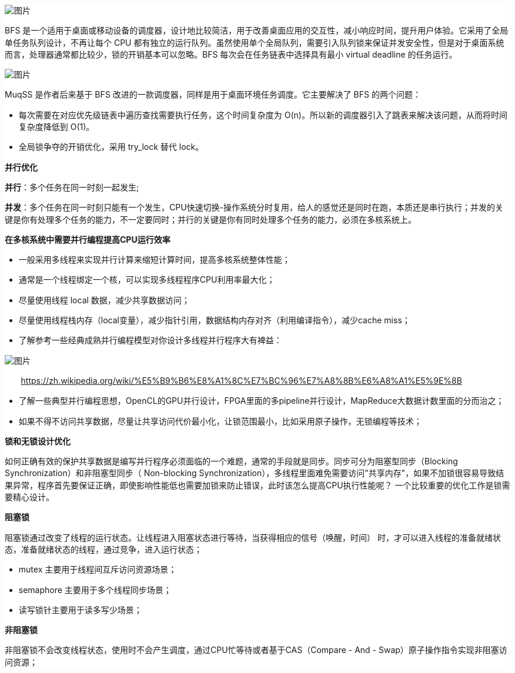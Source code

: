 ![图片](img/640-165162459502530.png)

BFS 是一个适用于桌面或移动设备的调度器，设计地比较简洁，用于改善桌面应用的交互性，减小响应时间，提升用户体验。它采用了全局单任务队列设计，不再让每个 CPU 都有独立的运行队列。虽然使用单个全局队列，需要引入队列锁来保证并发安全性，但是对于桌面系统而言，处理器通常都比较少，锁的开销基本可以忽略。BFS 每次会在任务链表中选择具有最小 virtual deadline 的任务运行。

![图片](img/640-165162460511232.png)

MuqSS 是作者后来基于 BFS 改进的一款调度器，同样是用于桌面环境任务调度。它主要解决了 BFS 的两个问题：  

-   每次需要在对应优先级链表中遍历查找需要执行任务，这个时间复杂度为 O(n)。所以新的调度器引入了跳表来解决该问题，从而将时间复杂度降低到 O(1)。
    
-   全局锁争夺的开销优化，采用 try\_lock 替代 lock。
    

**并行优化**

**并行**：多个任务在同一时刻一起发生;

**并发**：多个任务在同一时刻只能有一个发生，CPU快速切换-操作系统分时复用，给人的感觉还是同时在跑，本质还是串行执行；并发的关键是你有处理多个任务的能力，不一定要同时；并行的关键是你有同时处理多个任务的能力，必须在多核系统上。

**在多核系统中需要并行编程提高CPU运行效率**

-   一般采用多线程来实现并行计算来缩短计算时间，提高多核系统整体性能；
    
-   通常是一个线程绑定一个核，可以实现多线程程序CPU利用率最大化；
    
-   尽量使用线程 local 数据，减少共享数据访问；
    
-   尽量使用线程栈内存（local变量），减少指针引用，数据结构内存对齐（利用编译指令），减少cache miss；
    
-   了解参考一些经典成熟并行编程模型对你设计多线程并行程序大有裨益：
    

![图片](img/640-165162462701034.png)

       https://zh.wikipedia.org/wiki/%E5%B9%B6%E8%A1%8C%E7%BC%96%E7%A8%8B%E6%A8%A1%E5%9E%8B

-   了解一些典型并行编程思想，OpenCL的GPU并行设计，FPGA里面的多pipeline并行设计，MapReduce大数据计数里面的分而治之；
    
-   如果不得不访问共享数据，尽量让共享访问代价最小化，让锁范围最小，比如采用原子操作，无锁编程等技术；  
    

**锁和无锁设计优化**

如何正确有效的保护共享数据是编写并行程序必须面临的一个难题，通常的手段就是同步。同步可分为阻塞型同步（Blocking Synchronization）和非阻塞型同步（ Non-blocking Synchronization），多线程里面难免需要访问"共享内存"，如果不加锁很容易导致结果异常，程序首先要保证正确，即使影响性能低也需要加锁来防止错误，此时该怎么提高CPU执行性能呢？ 一个比较重要的优化工作是锁需要精心设计。

**阻塞锁**

阻塞锁通过改变了线程的运行状态。让线程进入阻塞状态进行等待，当获得相应的信号（唤醒，时间） 时，才可以进入线程的准备就绪状态，准备就绪状态的线程，通过竞争，进入运行状态；

-   mutex 主要用于线程间互斥访问资源场景；
    
-   semaphore 主要用于多个线程同步场景；
    
-   读写锁针主要用于读多写少场景；
    

**非阻塞锁**  

非阻塞锁不会改变线程状态，使用时不会产生调度，通过CPU忙等待或者基于CAS（Compare - And - Swap）原子操作指令实现非阻塞访问资源；  
